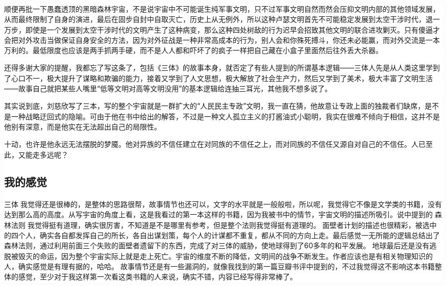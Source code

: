 

顺便再批一下愚蠢透顶的黑暗森林宇宙，不是说宇宙中不可能诞生纯军事文明，只不过军事文明自然而然会压抑文明内部的其他领域发展，从而最终限制了自身的演进，最后在固步自封中自取灭亡，历史上从无例外，所以这种卢瑟文明首先不可能稳定发展到太空干涉时代，退一万步，即使是一个发展到太空干涉时代的文明产生了这种病变，那么这种四处树敌的行为迟早会招致其他文明的联合进攻剿灭。只有傻逼才会把对外攻击当做保证自身安全的方法，因为对外征战是一种非常高成本的行为，别人会和你殊死搏斗，你还未必能赢，而对外交流是一本万利的。最低限度也应该是两手抓两手硬，而不是人人都和吓坏了的疯子一样把自己藏在小盒子里面然后往外丢大杀器。

还得多谢大家的提醒，我都忘了写这条了，包括《三体》的故事本身，就否定了有些人提到的所谓基本逻辑——三体人先是从人类这里学到了心口不一，极大提升了谋略和欺骗的能力，接着又学到了人文思想，极大解放了社会生产力，然后又学到了美术，极大丰富了文明生活——故事自己就把某些人嘴里“低等文明对高等文明没用”的基本逻辑给连抽三耳光，其他我不想多说了。


 
其实说到底，刘慈欣写了三本，写的整个宇宙就是一群扩大的“人民民主专政”文明，我一直在猜，他故意让专政上面的独裁者们缺席，是不是一种战略迂回式的隐喻。可由于他在书中给出的解答，不过是一种文人孤立主义的打酱油式小聪明，我实在很难不倾向于相信，这并不是他别有深意，而是他实在无法超出自己的局限性。

十动，也许是他永远无法摆脱的梦魇。他对异族的不信任建立在对同族的不信任之上，而对同族的不信任又源自对自己的不信任。人已至此，又能走多远呢？

## 我的感觉 ##
三体 我觉得还是很棒的，是整体的思路很帮，故事情节也还可以，文字的水平就是一般般啦，所以呢，我觉得它不像是文学类的书籍，没有达到那么高的高度。从写宇宙的角度上看，这是我看过的第一本这样的书籍，因为我被书中的情节，宇宙文明的描述所吸引。说中提到的 森林法则 我觉得挺有道理，确实很厉害，不知道是不是哪里有参考，但是整个法则我觉得挺有道理的。
面壁者计划的描述也很精彩，被选中的四个人，确实各自都发挥自己的所长，各自出谋划策，每个人的计谋都不重复，都从不同的方向上走。最后感觉一无所能的逻辑总结出了 森林法则，通过利用前面三个失败的面壁者遗留下的东西，完成了对三体的威胁，使地球得到了60多年的和平发展。
地球最后还是没有逃脱被毁灭的命运，因为整个宇宙实际上就是走上死亡。宇宙的维度不断的降低，文明间的战争不断发生。作者应该也是有相关物理知识的人，确实感觉是有理有据的，哈哈。
故事情节还是有一些漏洞的，就像我找到的第一篇豆瓣书评中提到的，不过我觉得这不影响这本书籍整体的感觉，至少对于我这样第一次看这类书籍的人来说，确实不错，内容已经写得非常棒了。